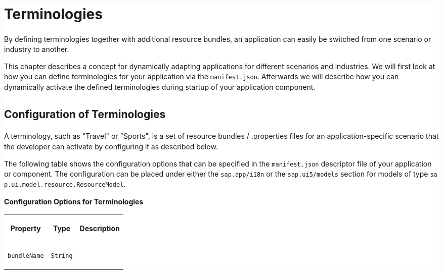 

# Terminologies

By defining terminologies together with additional resource bundles, an application can easily be switched from one scenario or industry to another.

This chapter describes a concept for dynamically adapting applications for different scenarios and industries. We will first look at how you can define terminologies for your application via the `manifest.json`. Afterwards we will describe how you can dynamically activate the defined terminologies during startup of your application component.



<a name="loioeba8d25a31ef416ead876e091e67824e__section_ConfigTerminology"/>

## Configuration of Terminologies

A terminology, such as "Travel" or "Sports", is a set of resource bundles / .properties files for an application-specific scenario that the developer can activate by configuring it as described below.

The following table shows the configuration options that can be specified in the `manifest.json` descriptor file of your application or component. The configuration can be placed under either the `sap.app/i18n` or the `sap.ui5/models` section for models of type `sap.ui.model.resource.ResourceModel`.

**Configuration Options for Terminologies**


<table>
<tr>
<th valign="top">

Property

</th>
<th valign="top">

Type

</th>
<th valign="top">

Description

</th>
</tr>
<tr>
<td valign="top">

`bundleName` 

</td>
<td valign="top">

`String` 

</td>
<td valign="top">
